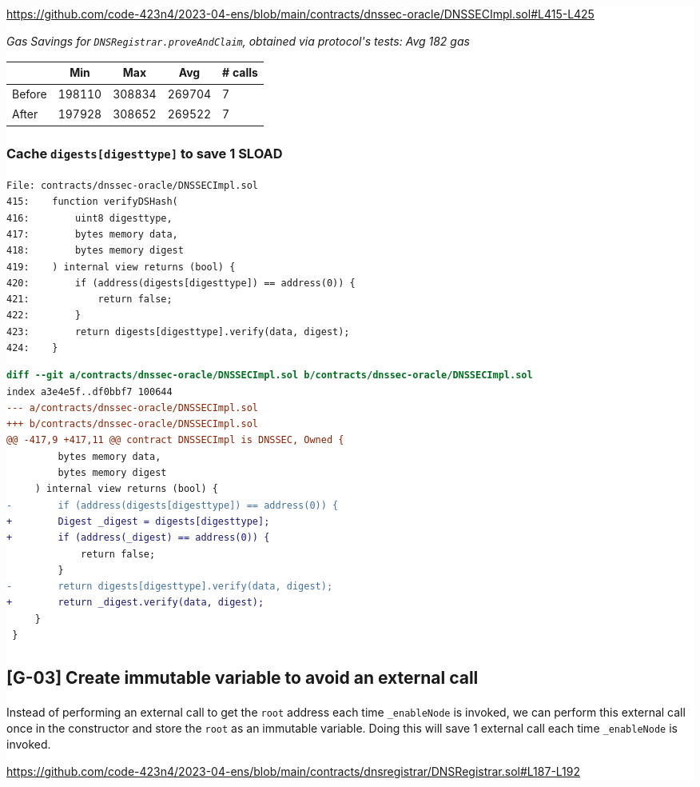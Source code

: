 https://github.com/code-423n4/2023-04-ens/blob/main/contracts/dnssec-oracle/DNSSECImpl.sol#L415-L425

*Gas Savings for `DNSRegistrar.proveAndClaim`, obtained via protocol's tests: Avg 182 gas* 

|        |    Min   |    Max   |   Avg   | # calls  |
| ------ | -------- | -------- | ------- | -------- |
| Before |  198110  |  308834  |  269704 |    7     |
| After  |  197928  |  308652  |  269522 |    7     |

### Cache `digests[digesttype]` to save 1 SLOAD
```solidity
File: contracts/dnssec-oracle/DNSSECImpl.sol
415:    function verifyDSHash(
416:        uint8 digesttype,
417:        bytes memory data,
418:        bytes memory digest
419:    ) internal view returns (bool) {
420:        if (address(digests[digesttype]) == address(0)) {
421:            return false;
422:        }
423:        return digests[digesttype].verify(data, digest);
424:    }
```
```diff
diff --git a/contracts/dnssec-oracle/DNSSECImpl.sol b/contracts/dnssec-oracle/DNSSECImpl.sol
index a3e4e5f..df0bbf7 100644
--- a/contracts/dnssec-oracle/DNSSECImpl.sol
+++ b/contracts/dnssec-oracle/DNSSECImpl.sol
@@ -417,9 +417,11 @@ contract DNSSECImpl is DNSSEC, Owned {
         bytes memory data,
         bytes memory digest
     ) internal view returns (bool) {
-        if (address(digests[digesttype]) == address(0)) {
+        Digest _digest = digests[digesttype];
+        if (address(_digest) == address(0)) {
             return false;
         }
-        return digests[digesttype].verify(data, digest);
+        return _digest.verify(data, digest);
     }
 }
```

## [G-03] Create immutable variable to avoid an external call
Instead of performing an external call to get the `root` address each time `_enableNode` is invoked, we can perform this external call once in the constructor and store the `root` as an immutable variable. Doing this will save 1 external call each time `_enableNode` is invoked.

https://github.com/code-423n4/2023-04-ens/blob/main/contracts/dnsregistrar/DNSRegistrar.sol#L187-L192
